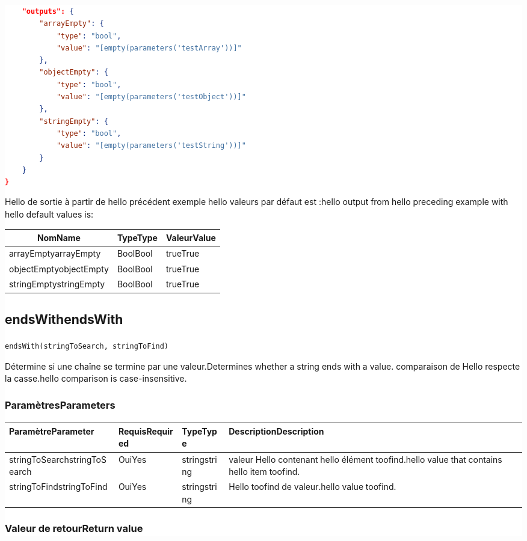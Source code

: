 ```json
    "outputs": {
        "arrayEmpty": {
            "type": "bool",
            "value": "[empty(parameters('testArray'))]"
        },
        "objectEmpty": {
            "type": "bool",
            "value": "[empty(parameters('testObject'))]"
        },
        "stringEmpty": {
            "type": "bool",
            "value": "[empty(parameters('testString'))]"
        }
    }
}
```

<span data-ttu-id="d9df7-358">Hello de sortie à partir de hello précédent exemple hello valeurs par défaut est :</span><span class="sxs-lookup"><span data-stu-id="d9df7-358">hello output from hello preceding example with hello default values is:</span></span>

| <span data-ttu-id="d9df7-359">Nom</span><span class="sxs-lookup"><span data-stu-id="d9df7-359">Name</span></span> | <span data-ttu-id="d9df7-360">Type</span><span class="sxs-lookup"><span data-stu-id="d9df7-360">Type</span></span> | <span data-ttu-id="d9df7-361">Valeur</span><span class="sxs-lookup"><span data-stu-id="d9df7-361">Value</span></span> |
| ---- | ---- | ----- |
| <span data-ttu-id="d9df7-362">arrayEmpty</span><span class="sxs-lookup"><span data-stu-id="d9df7-362">arrayEmpty</span></span> | <span data-ttu-id="d9df7-363">Bool</span><span class="sxs-lookup"><span data-stu-id="d9df7-363">Bool</span></span> | <span data-ttu-id="d9df7-364">true</span><span class="sxs-lookup"><span data-stu-id="d9df7-364">True</span></span> |
| <span data-ttu-id="d9df7-365">objectEmpty</span><span class="sxs-lookup"><span data-stu-id="d9df7-365">objectEmpty</span></span> | <span data-ttu-id="d9df7-366">Bool</span><span class="sxs-lookup"><span data-stu-id="d9df7-366">Bool</span></span> | <span data-ttu-id="d9df7-367">true</span><span class="sxs-lookup"><span data-stu-id="d9df7-367">True</span></span> |
| <span data-ttu-id="d9df7-368">stringEmpty</span><span class="sxs-lookup"><span data-stu-id="d9df7-368">stringEmpty</span></span> | <span data-ttu-id="d9df7-369">Bool</span><span class="sxs-lookup"><span data-stu-id="d9df7-369">Bool</span></span> | <span data-ttu-id="d9df7-370">true</span><span class="sxs-lookup"><span data-stu-id="d9df7-370">True</span></span> |

<a id="endswith" />

## <a name="endswith"></a><span data-ttu-id="d9df7-371">endsWith</span><span class="sxs-lookup"><span data-stu-id="d9df7-371">endsWith</span></span>
`endsWith(stringToSearch, stringToFind)`

<span data-ttu-id="d9df7-372">Détermine si une chaîne se termine par une valeur.</span><span class="sxs-lookup"><span data-stu-id="d9df7-372">Determines whether a string ends with a value.</span></span> <span data-ttu-id="d9df7-373">comparaison de Hello respecte la casse.</span><span class="sxs-lookup"><span data-stu-id="d9df7-373">hello comparison is case-insensitive.</span></span>

### <a name="parameters"></a><span data-ttu-id="d9df7-374">Paramètres</span><span class="sxs-lookup"><span data-stu-id="d9df7-374">Parameters</span></span>

| <span data-ttu-id="d9df7-375">Paramètre</span><span class="sxs-lookup"><span data-stu-id="d9df7-375">Parameter</span></span> | <span data-ttu-id="d9df7-376">Requis</span><span class="sxs-lookup"><span data-stu-id="d9df7-376">Required</span></span> | <span data-ttu-id="d9df7-377">Type</span><span class="sxs-lookup"><span data-stu-id="d9df7-377">Type</span></span> | <span data-ttu-id="d9df7-378">Description</span><span class="sxs-lookup"><span data-stu-id="d9df7-378">Description</span></span> |
|:--- |:--- |:--- |:--- |
| <span data-ttu-id="d9df7-379">stringToSearch</span><span class="sxs-lookup"><span data-stu-id="d9df7-379">stringToSearch</span></span> |<span data-ttu-id="d9df7-380">Oui</span><span class="sxs-lookup"><span data-stu-id="d9df7-380">Yes</span></span> |<span data-ttu-id="d9df7-381">string</span><span class="sxs-lookup"><span data-stu-id="d9df7-381">string</span></span> |<span data-ttu-id="d9df7-382">valeur Hello contenant hello élément toofind.</span><span class="sxs-lookup"><span data-stu-id="d9df7-382">hello value that contains hello item toofind.</span></span> |
| <span data-ttu-id="d9df7-383">stringToFind</span><span class="sxs-lookup"><span data-stu-id="d9df7-383">stringToFind</span></span> |<span data-ttu-id="d9df7-384">Oui</span><span class="sxs-lookup"><span data-stu-id="d9df7-384">Yes</span></span> |<span data-ttu-id="d9df7-385">string</span><span class="sxs-lookup"><span data-stu-id="d9df7-385">string</span></span> |<span data-ttu-id="d9df7-386">Hello toofind de valeur.</span><span class="sxs-lookup"><span data-stu-id="d9df7-386">hello value toofind.</span></span> |

### <a name="return-value"></a><span data-ttu-id="d9df7-387">Valeur de retour</span><span class="sxs-lookup"><span data-stu-id="d9df7-387">Return value</span></span>
